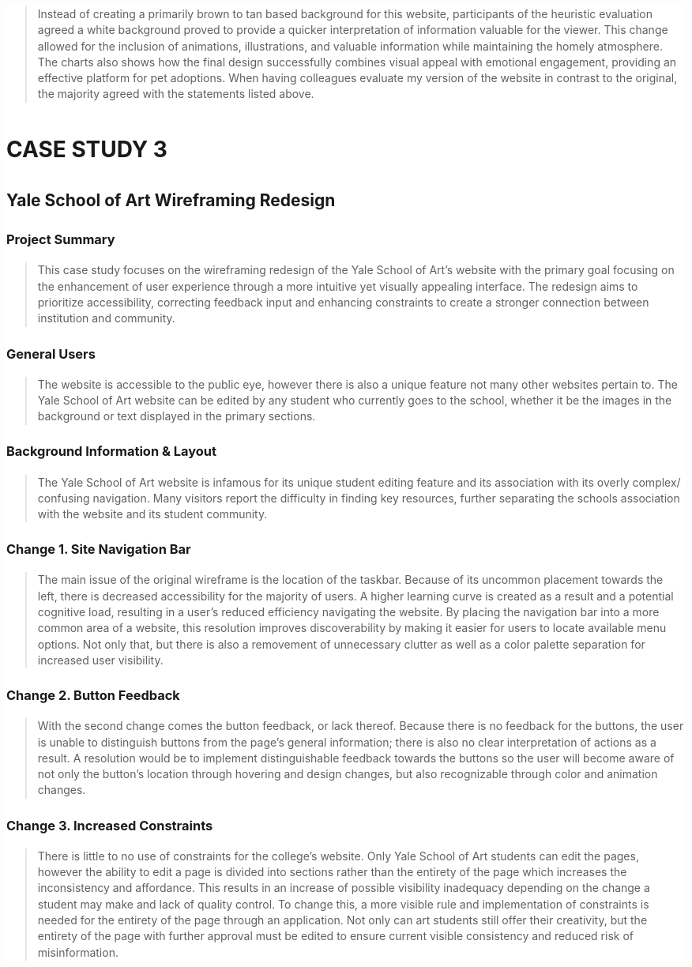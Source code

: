 > Instead of creating a primarily brown to tan based background for this website, participants of the heuristic evaluation agreed a white background proved to provide a quicker interpretation of information valuable for the viewer. This change allowed for the inclusion of animations, illustrations, and valuable information while maintaining the homely atmosphere. The charts also shows how the final design successfully combines visual appeal with emotional engagement, providing an effective platform for pet adoptions. When having colleagues evaluate my version of the website in contrast to the original, the majority agreed with the statements listed above.

# **CASE STUDY 3**
## Yale School of Art Wireframing Redesign
### <b>Project Summary</b>
> This case study focuses on the wireframing redesign of the Yale School of Art’s website with the primary goal focusing on the enhancement of user experience through a more intuitive yet visually appealing interface. The redesign aims to prioritize accessibility, correcting feedback input and enhancing constraints to create a stronger connection between institution and community. 
### <b>General Users</b>
> The website is accessible to the public eye, however there is also a unique feature not many other websites pertain to. The Yale School of Art website can be edited by any student who currently goes to the school, whether it be the images in the background or text displayed in the primary sections.
### <b>Background Information & Layout</b>
> The Yale School of Art website is infamous for its unique student editing feature and its association with its overly complex/ confusing navigation. Many visitors report the difficulty in finding key resources, further separating the schools association with the website and its student community. 
### <b>Change 1. Site Navigation Bar</b>
> The main issue of the original wireframe is the location of the taskbar. Because of its uncommon placement towards the left, there is decreased accessibility for the majority of users. A higher learning curve is created as a result and a potential cognitive load, resulting in a user’s reduced efficiency navigating the website. 
By placing the navigation bar into a more common area of a website, this resolution improves discoverability by making it easier for users to locate available menu options. Not only that, but there is also a removement of unnecessary clutter as well as a color palette separation for increased user visibility.

### <b>Change 2. Button Feedback</b>
> With the second change comes the button feedback, or lack thereof. Because there is no feedback for the buttons, the user is unable to distinguish buttons from the page’s general information; there is also no clear interpretation of actions as a result.
A resolution would be to implement distinguishable feedback towards the buttons so the user will become aware of not only the button’s location through hovering and design changes, but also recognizable through color and animation changes.

### <b>Change 3. Increased Constraints</b>
> There is little to no use of constraints for the college’s website. Only Yale School of Art students can edit the pages, however the ability to edit a page is divided into sections rather than the entirety of the page which increases the inconsistency and affordance. This results in an increase of possible visibility inadequacy depending on the change a student may make and lack of quality control.
To change this, a more visible rule and implementation of constraints is needed for the entirety of the page through an application. Not only can art students still offer their creativity, but the entirety of the page with further approval must be edited to ensure current visible consistency and reduced risk of misinformation.
